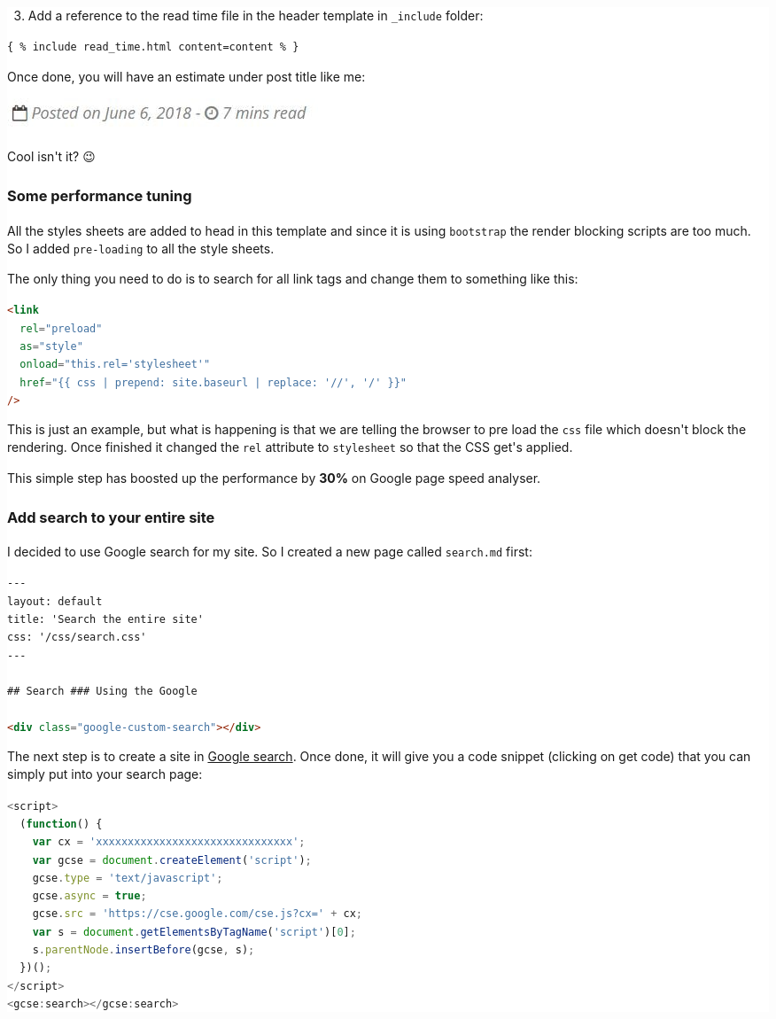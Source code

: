 3. Add a reference to the read time file in the header template in `_include` folder:

```html
{ % include read_time.html content=content % }
```

Once done, you will have an estimate under post title like me:

![Reead time](./postreadtime.jpg)

Cool isn't it? 😉

### Some performance tuning

All the styles sheets are added to head in this template and since it is using `bootstrap` the render blocking scripts are too much. So I added `pre-loading` to all the style sheets.

The only thing you need to do is to search for all link tags and change them to something like this:

```html
<link
  rel="preload"
  as="style"
  onload="this.rel='stylesheet'"
  href="{{ css | prepend: site.baseurl | replace: '//', '/' }}"
/>
```

This is just an example, but what is happening is that we are telling the browser to pre load the `css` file which doesn't block the rendering. Once finished it changed the `rel` attribute to `stylesheet` so that the CSS get's applied.

This simple step has boosted up the performance by **30%** on Google page speed analyser.

### Add search to your entire site

I decided to use Google search for my site. So I created a new page called `search.md` first:

```html
---
layout: default
title: 'Search the entire site'
css: '/css/search.css'
---

## Search ### Using the Google

<div class="google-custom-search"></div>
```

The next step is to create a site in [Google search](https://cse.google.com/all). Once done, it will give you a code snippet (clicking on get code) that you can simply put into your search page:

```javascript
<script>
  (function() {
    var cx = 'xxxxxxxxxxxxxxxxxxxxxxxxxxxxxxx';
    var gcse = document.createElement('script');
    gcse.type = 'text/javascript';
    gcse.async = true;
    gcse.src = 'https://cse.google.com/cse.js?cx=' + cx;
    var s = document.getElementsByTagName('script')[0];
    s.parentNode.insertBefore(gcse, s);
  })();
</script>
<gcse:search></gcse:search>
```